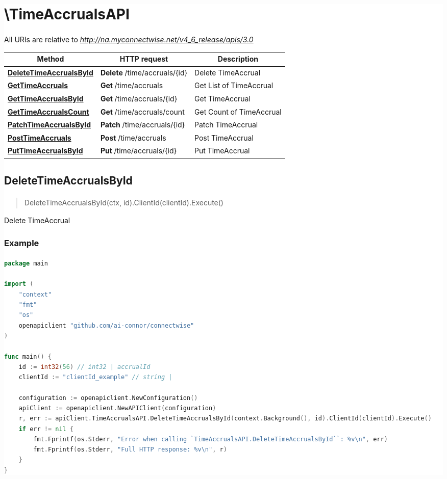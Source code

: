 # \TimeAccrualsAPI

All URIs are relative to *http://na.myconnectwise.net/v4_6_release/apis/3.0*

Method | HTTP request | Description
------------- | ------------- | -------------
[**DeleteTimeAccrualsById**](TimeAccrualsAPI.md#DeleteTimeAccrualsById) | **Delete** /time/accruals/{id} | Delete TimeAccrual
[**GetTimeAccruals**](TimeAccrualsAPI.md#GetTimeAccruals) | **Get** /time/accruals | Get List of TimeAccrual
[**GetTimeAccrualsById**](TimeAccrualsAPI.md#GetTimeAccrualsById) | **Get** /time/accruals/{id} | Get TimeAccrual
[**GetTimeAccrualsCount**](TimeAccrualsAPI.md#GetTimeAccrualsCount) | **Get** /time/accruals/count | Get Count of TimeAccrual
[**PatchTimeAccrualsById**](TimeAccrualsAPI.md#PatchTimeAccrualsById) | **Patch** /time/accruals/{id} | Patch TimeAccrual
[**PostTimeAccruals**](TimeAccrualsAPI.md#PostTimeAccruals) | **Post** /time/accruals | Post TimeAccrual
[**PutTimeAccrualsById**](TimeAccrualsAPI.md#PutTimeAccrualsById) | **Put** /time/accruals/{id} | Put TimeAccrual



## DeleteTimeAccrualsById

> DeleteTimeAccrualsById(ctx, id).ClientId(clientId).Execute()

Delete TimeAccrual

### Example

```go
package main

import (
	"context"
	"fmt"
	"os"
	openapiclient "github.com/ai-connor/connectwise"
)

func main() {
	id := int32(56) // int32 | accrualId
	clientId := "clientId_example" // string | 

	configuration := openapiclient.NewConfiguration()
	apiClient := openapiclient.NewAPIClient(configuration)
	r, err := apiClient.TimeAccrualsAPI.DeleteTimeAccrualsById(context.Background(), id).ClientId(clientId).Execute()
	if err != nil {
		fmt.Fprintf(os.Stderr, "Error when calling `TimeAccrualsAPI.DeleteTimeAccrualsById``: %v\n", err)
		fmt.Fprintf(os.Stderr, "Full HTTP response: %v\n", r)
	}
}
```
